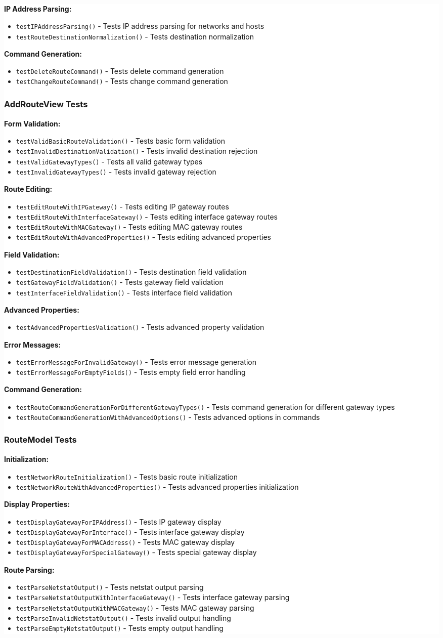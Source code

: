 **IP Address Parsing:**
- `testIPAddressParsing()` - Tests IP address parsing for networks and hosts
- `testRouteDestinationNormalization()` - Tests destination normalization

**Command Generation:**
- `testDeleteRouteCommand()` - Tests delete command generation
- `testChangeRouteCommand()` - Tests change command generation

### AddRouteView Tests

**Form Validation:**
- `testValidBasicRouteValidation()` - Tests basic form validation
- `testInvalidDestinationValidation()` - Tests invalid destination rejection
- `testValidGatewayTypes()` - Tests all valid gateway types
- `testInvalidGatewayTypes()` - Tests invalid gateway rejection

**Route Editing:**
- `testEditRouteWithIPGateway()` - Tests editing IP gateway routes
- `testEditRouteWithInterfaceGateway()` - Tests editing interface gateway routes
- `testEditRouteWithMACGateway()` - Tests editing MAC gateway routes
- `testEditRouteWithAdvancedProperties()` - Tests editing advanced properties

**Field Validation:**
- `testDestinationFieldValidation()` - Tests destination field validation
- `testGatewayFieldValidation()` - Tests gateway field validation
- `testInterfaceFieldValidation()` - Tests interface field validation

**Advanced Properties:**
- `testAdvancedPropertiesValidation()` - Tests advanced property validation

**Error Messages:**
- `testErrorMessageForInvalidGateway()` - Tests error message generation
- `testErrorMessageForEmptyFields()` - Tests empty field error handling

**Command Generation:**
- `testRouteCommandGenerationForDifferentGatewayTypes()` - Tests command generation for different gateway types
- `testRouteCommandGenerationWithAdvancedOptions()` - Tests advanced options in commands

### RouteModel Tests

**Initialization:**
- `testNetworkRouteInitialization()` - Tests basic route initialization
- `testNetworkRouteWithAdvancedProperties()` - Tests advanced properties initialization

**Display Properties:**
- `testDisplayGatewayForIPAddress()` - Tests IP gateway display
- `testDisplayGatewayForInterface()` - Tests interface gateway display
- `testDisplayGatewayForMACAddress()` - Tests MAC gateway display
- `testDisplayGatewayForSpecialGateway()` - Tests special gateway display

**Route Parsing:**
- `testParseNetstatOutput()` - Tests netstat output parsing
- `testParseNetstatOutputWithInterfaceGateway()` - Tests interface gateway parsing
- `testParseNetstatOutputWithMACGateway()` - Tests MAC gateway parsing
- `testParseInvalidNetstatOutput()` - Tests invalid output handling
- `testParseEmptyNetstatOutput()` - Tests empty output handling
